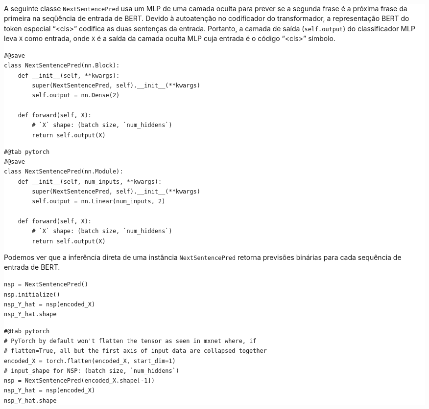 A seguinte classe `NextSentencePred` usa um MLP de uma camada oculta
para prever se a segunda frase é a próxima frase da primeira
na seqüência de entrada de BERT.
Devido à autoatenção no codificador do transformador,
a representação BERT do token especial “&lt;cls&gt;”
codifica as duas sentenças da entrada.
Portanto, a camada de saída (`self.output`) do classificador MLP leva `X` como entrada,
onde `X` é a saída da camada oculta MLP cuja entrada é o código “&lt;cls&gt;” símbolo.

```{.python .input}
#@save
class NextSentencePred(nn.Block):
    def __init__(self, **kwargs):
        super(NextSentencePred, self).__init__(**kwargs)
        self.output = nn.Dense(2)

    def forward(self, X):
        # `X` shape: (batch size, `num_hiddens`)
        return self.output(X)
```

```{.python .input}
#@tab pytorch
#@save
class NextSentencePred(nn.Module):
    def __init__(self, num_inputs, **kwargs):
        super(NextSentencePred, self).__init__(**kwargs)
        self.output = nn.Linear(num_inputs, 2)

    def forward(self, X):
        # `X` shape: (batch size, `num_hiddens`)
        return self.output(X)
```

Podemos ver que a inferência direta de uma instância `NextSentencePred`
retorna previsões binárias para cada sequência de entrada de BERT.

```{.python .input}
nsp = NextSentencePred()
nsp.initialize()
nsp_Y_hat = nsp(encoded_X)
nsp_Y_hat.shape
```

```{.python .input}
#@tab pytorch
# PyTorch by default won't flatten the tensor as seen in mxnet where, if
# flatten=True, all but the first axis of input data are collapsed together
encoded_X = torch.flatten(encoded_X, start_dim=1)
# input_shape for NSP: (batch size, `num_hiddens`)
nsp = NextSentencePred(encoded_X.shape[-1])
nsp_Y_hat = nsp(encoded_X)
nsp_Y_hat.shape
```
